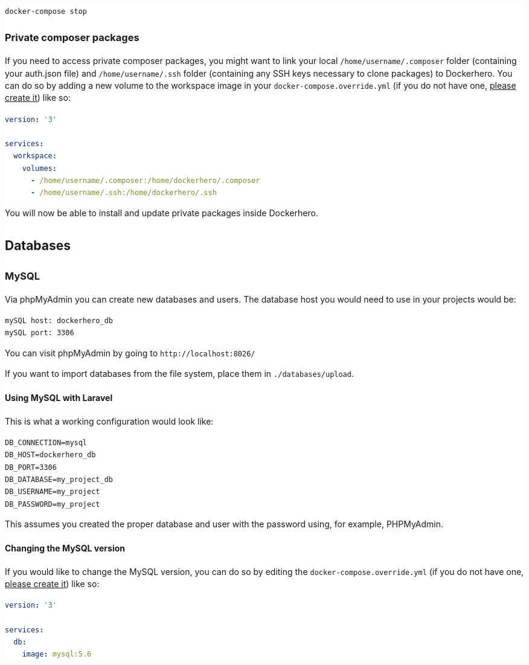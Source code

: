 ```bash
docker-compose stop
```

### Private composer packages
If you need to access private composer packages, you might want to link your local `/home/username/.composer` folder (containing your auth.json file) and `/home/username/.ssh` folder (containing any SSH keys necessary to clone packages) to Dockerhero. You can do so by adding a new volume to the workspace image in your `docker-compose.override.yml` (if you do not have one,
[please create it](#overriding-default-settings)) like so:

```yml
version: '3'

services:
  workspace:
    volumes:
      - /home/username/.composer:/home/dockerhero/.composer
      - /home/username/.ssh:/home/dockerhero/.ssh
```

You will now be able to install and update private packages inside Dockerhero.

## Databases

### MySQL

Via phpMyAdmin you can create new databases and users. The database host you would need to use in your projects would be:

```
mySQL host: dockerhero_db
mySQL port: 3306
```

You can visit phpMyAdmin by going to `http://localhost:8026/`

If you want to import databases from the file system, place them in `./databases/upload`.

#### Using MySQL with Laravel

This is what a working configuration would look like:

```
DB_CONNECTION=mysql
DB_HOST=dockerhero_db
DB_PORT=3306
DB_DATABASE=my_project_db
DB_USERNAME=my_project
DB_PASSWORD=my_project
```

This assumes you created the proper database and user with the password using, for example, PHPMyAdmin.

#### Changing the MySQL version
If you would like to change the MySQL version, you can do so by editing the `docker-compose.override.yml` (if you do not
have one, [please create it](#overriding-default-settings)) like so:
```yml
version: '3'

services:
  db:
    image: mysql:5.6
```
